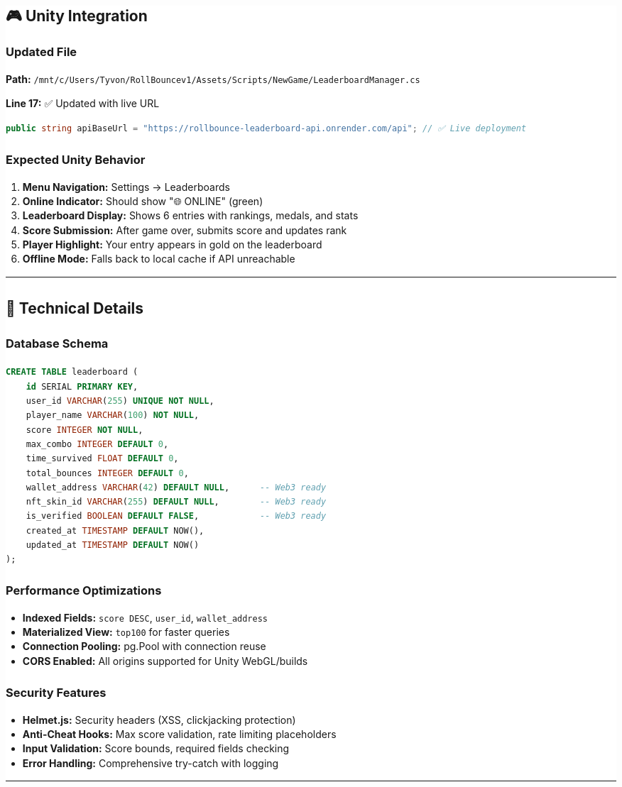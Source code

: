 
## 🎮 Unity Integration

### Updated File
**Path:** `/mnt/c/Users/Tyvon/RollBouncev1/Assets/Scripts/NewGame/LeaderboardManager.cs`

**Line 17:** ✅ Updated with live URL
```csharp
public string apiBaseUrl = "https://rollbounce-leaderboard-api.onrender.com/api"; // ✅ Live deployment
```

### Expected Unity Behavior
1. **Menu Navigation:** Settings → Leaderboards
2. **Online Indicator:** Should show "🌐 ONLINE" (green)
3. **Leaderboard Display:** Shows 6 entries with rankings, medals, and stats
4. **Score Submission:** After game over, submits score and updates rank
5. **Player Highlight:** Your entry appears in gold on the leaderboard
6. **Offline Mode:** Falls back to local cache if API unreachable

---

## 🔧 Technical Details

### Database Schema
```sql
CREATE TABLE leaderboard (
    id SERIAL PRIMARY KEY,
    user_id VARCHAR(255) UNIQUE NOT NULL,
    player_name VARCHAR(100) NOT NULL,
    score INTEGER NOT NULL,
    max_combo INTEGER DEFAULT 0,
    time_survived FLOAT DEFAULT 0,
    total_bounces INTEGER DEFAULT 0,
    wallet_address VARCHAR(42) DEFAULT NULL,      -- Web3 ready
    nft_skin_id VARCHAR(255) DEFAULT NULL,        -- Web3 ready
    is_verified BOOLEAN DEFAULT FALSE,            -- Web3 ready
    created_at TIMESTAMP DEFAULT NOW(),
    updated_at TIMESTAMP DEFAULT NOW()
);
```

### Performance Optimizations
- **Indexed Fields:** `score DESC`, `user_id`, `wallet_address`
- **Materialized View:** `top100` for faster queries
- **Connection Pooling:** pg.Pool with connection reuse
- **CORS Enabled:** All origins supported for Unity WebGL/builds

### Security Features
- **Helmet.js:** Security headers (XSS, clickjacking protection)
- **Anti-Cheat Hooks:** Max score validation, rate limiting placeholders
- **Input Validation:** Score bounds, required fields checking
- **Error Handling:** Comprehensive try-catch with logging

---